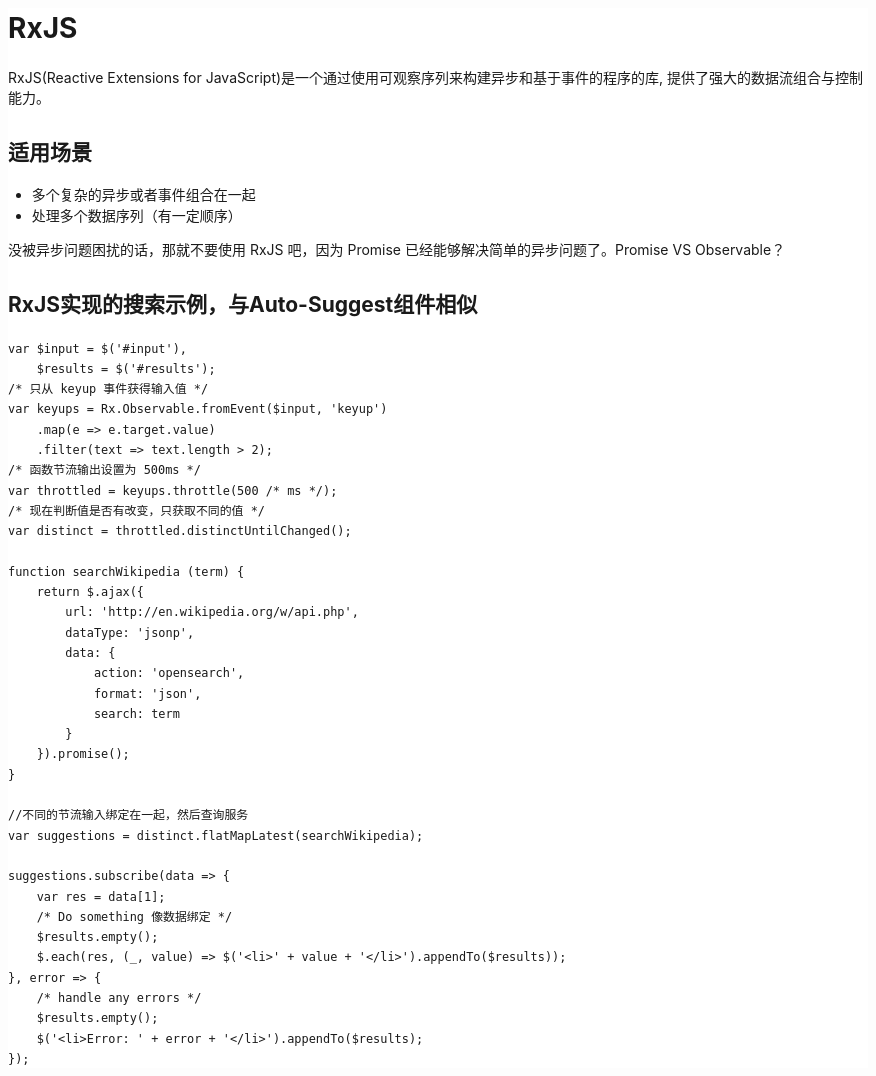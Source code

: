 # RxJS

RxJS(Reactive Extensions for JavaScript)是一个通过使用可观察序列来构建异步和基于事件的程序的库, 提供了强大的数据流组合与控制能力。

## 适用场景  
  - 多个复杂的异步或者事件组合在一起
  - 处理多个数据序列（有一定顺序） 

没被异步问题困扰的话，那就不要使用 RxJS 吧，因为 Promise 已经能够解决简单的异步问题了。Promise VS Observable？

## RxJS实现的搜索示例，与Auto-Suggest组件相似
```
var $input = $('#input'),
    $results = $('#results');
/* 只从 keyup 事件获得输入值 */
var keyups = Rx.Observable.fromEvent($input, 'keyup')
    .map(e => e.target.value)
    .filter(text => text.length > 2);
/* 函数节流输出设置为 500ms */
var throttled = keyups.throttle(500 /* ms */);
/* 现在判断值是否有改变，只获取不同的值 */
var distinct = throttled.distinctUntilChanged();

function searchWikipedia (term) {
    return $.ajax({
        url: 'http://en.wikipedia.org/w/api.php',
        dataType: 'jsonp',
        data: {
            action: 'opensearch',
            format: 'json',
            search: term
        }
    }).promise();
}

//不同的节流输入绑定在一起，然后查询服务
var suggestions = distinct.flatMapLatest(searchWikipedia);

suggestions.subscribe(data => {
    var res = data[1];
    /* Do something 像数据绑定 */
    $results.empty();
    $.each(res, (_, value) => $('<li>' + value + '</li>').appendTo($results));
}, error => {
    /* handle any errors */
    $results.empty();
    $('<li>Error: ' + error + '</li>').appendTo($results);
});
```
